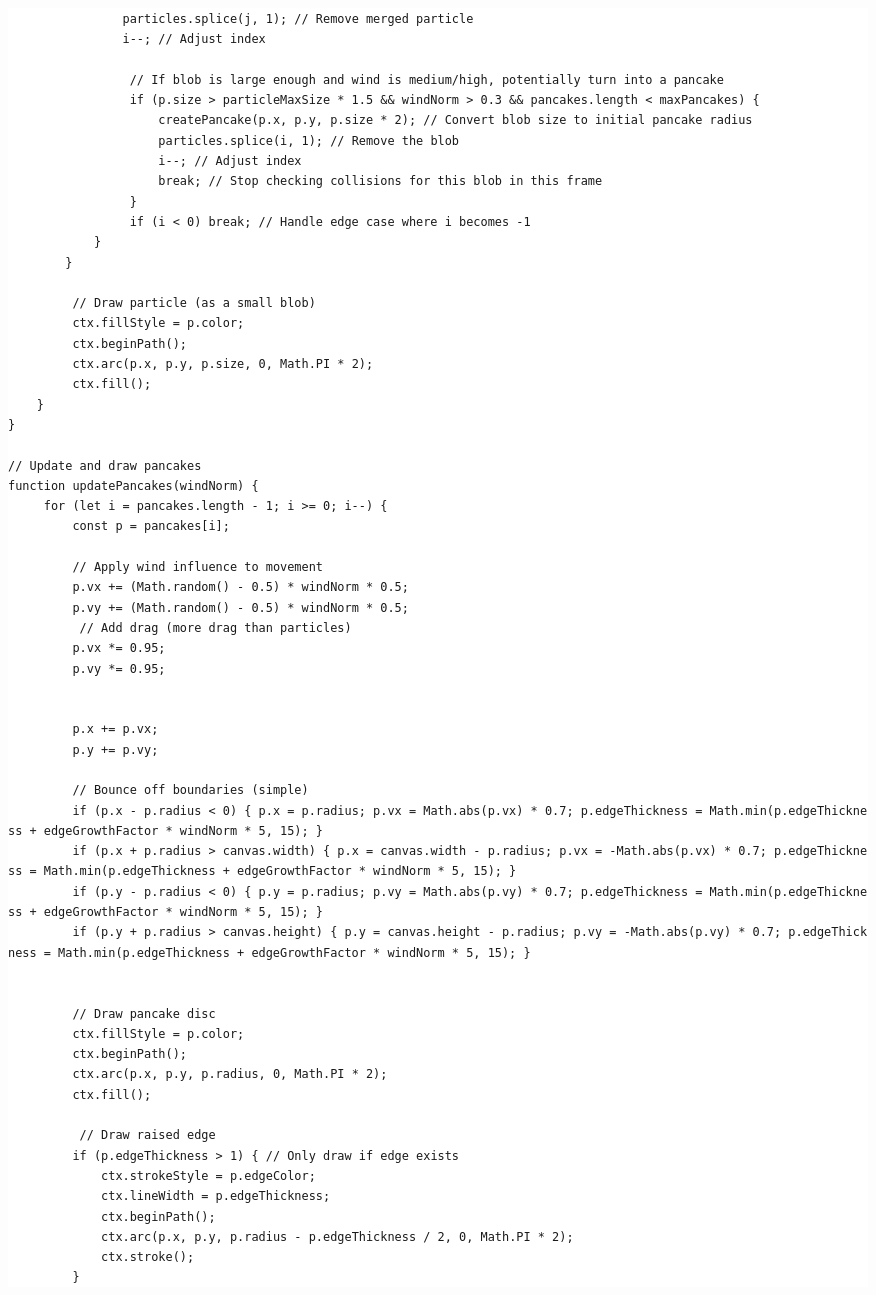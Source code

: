                     particles.splice(j, 1); // Remove merged particle
                    i--; // Adjust index

                     // If blob is large enough and wind is medium/high, potentially turn into a pancake
                     if (p.size > particleMaxSize * 1.5 && windNorm > 0.3 && pancakes.length < maxPancakes) {
                         createPancake(p.x, p.y, p.size * 2); // Convert blob size to initial pancake radius
                         particles.splice(i, 1); // Remove the blob
                         i--; // Adjust index
                         break; // Stop checking collisions for this blob in this frame
                     }
                     if (i < 0) break; // Handle edge case where i becomes -1
                }
            }

             // Draw particle (as a small blob)
             ctx.fillStyle = p.color;
             ctx.beginPath();
             ctx.arc(p.x, p.y, p.size, 0, Math.PI * 2);
             ctx.fill();
        }
    }

    // Update and draw pancakes
    function updatePancakes(windNorm) {
         for (let i = pancakes.length - 1; i >= 0; i--) {
             const p = pancakes[i];

             // Apply wind influence to movement
             p.vx += (Math.random() - 0.5) * windNorm * 0.5;
             p.vy += (Math.random() - 0.5) * windNorm * 0.5;
              // Add drag (more drag than particles)
             p.vx *= 0.95;
             p.vy *= 0.95;


             p.x += p.vx;
             p.y += p.vy;

             // Bounce off boundaries (simple)
             if (p.x - p.radius < 0) { p.x = p.radius; p.vx = Math.abs(p.vx) * 0.7; p.edgeThickness = Math.min(p.edgeThickness + edgeGrowthFactor * windNorm * 5, 15); }
             if (p.x + p.radius > canvas.width) { p.x = canvas.width - p.radius; p.vx = -Math.abs(p.vx) * 0.7; p.edgeThickness = Math.min(p.edgeThickness + edgeGrowthFactor * windNorm * 5, 15); }
             if (p.y - p.radius < 0) { p.y = p.radius; p.vy = Math.abs(p.vy) * 0.7; p.edgeThickness = Math.min(p.edgeThickness + edgeGrowthFactor * windNorm * 5, 15); }
             if (p.y + p.radius > canvas.height) { p.y = canvas.height - p.radius; p.vy = -Math.abs(p.vy) * 0.7; p.edgeThickness = Math.min(p.edgeThickness + edgeGrowthFactor * windNorm * 5, 15); }


             // Draw pancake disc
             ctx.fillStyle = p.color;
             ctx.beginPath();
             ctx.arc(p.x, p.y, p.radius, 0, Math.PI * 2);
             ctx.fill();

              // Draw raised edge
             if (p.edgeThickness > 1) { // Only draw if edge exists
                 ctx.strokeStyle = p.edgeColor;
                 ctx.lineWidth = p.edgeThickness;
                 ctx.beginPath();
                 ctx.arc(p.x, p.y, p.radius - p.edgeThickness / 2, 0, Math.PI * 2);
                 ctx.stroke();
             }
